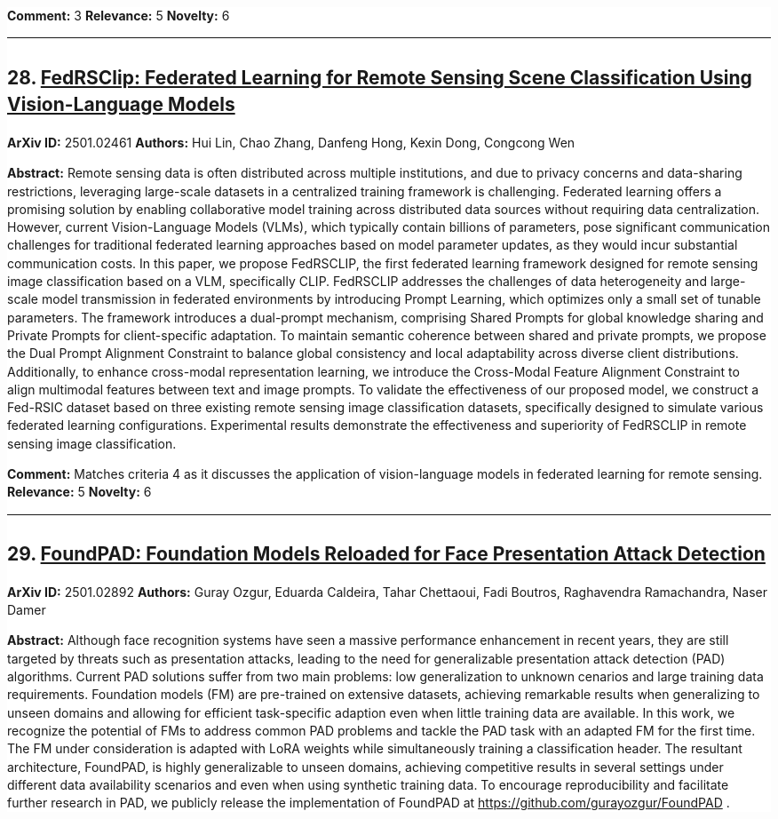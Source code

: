 **Comment:** 3
**Relevance:** 5
**Novelty:** 6

---

## 28. [FedRSClip: Federated Learning for Remote Sensing Scene Classification Using Vision-Language Models](https://arxiv.org/abs/2501.02461) <a id="link28"></a>
**ArXiv ID:** 2501.02461
**Authors:** Hui Lin, Chao Zhang, Danfeng Hong, Kexin Dong, Congcong Wen

**Abstract:**  Remote sensing data is often distributed across multiple institutions, and due to privacy concerns and data-sharing restrictions, leveraging large-scale datasets in a centralized training framework is challenging. Federated learning offers a promising solution by enabling collaborative model training across distributed data sources without requiring data centralization. However, current Vision-Language Models (VLMs), which typically contain billions of parameters, pose significant communication challenges for traditional federated learning approaches based on model parameter updates, as they would incur substantial communication costs. In this paper, we propose FedRSCLIP, the first federated learning framework designed for remote sensing image classification based on a VLM, specifically CLIP. FedRSCLIP addresses the challenges of data heterogeneity and large-scale model transmission in federated environments by introducing Prompt Learning, which optimizes only a small set of tunable parameters. The framework introduces a dual-prompt mechanism, comprising Shared Prompts for global knowledge sharing and Private Prompts for client-specific adaptation. To maintain semantic coherence between shared and private prompts, we propose the Dual Prompt Alignment Constraint to balance global consistency and local adaptability across diverse client distributions. Additionally, to enhance cross-modal representation learning, we introduce the Cross-Modal Feature Alignment Constraint to align multimodal features between text and image prompts. To validate the effectiveness of our proposed model, we construct a Fed-RSIC dataset based on three existing remote sensing image classification datasets, specifically designed to simulate various federated learning configurations. Experimental results demonstrate the effectiveness and superiority of FedRSCLIP in remote sensing image classification.

**Comment:** Matches criteria 4 as it discusses the application of vision-language models in federated learning for remote sensing.
**Relevance:** 5
**Novelty:** 6

---

## 29. [FoundPAD: Foundation Models Reloaded for Face Presentation Attack Detection](https://arxiv.org/abs/2501.02892) <a id="link29"></a>
**ArXiv ID:** 2501.02892
**Authors:** Guray Ozgur, Eduarda Caldeira, Tahar Chettaoui, Fadi Boutros, Raghavendra Ramachandra, Naser Damer

**Abstract:**  Although face recognition systems have seen a massive performance enhancement in recent years, they are still targeted by threats such as presentation attacks, leading to the need for generalizable presentation attack detection (PAD) algorithms. Current PAD solutions suffer from two main problems: low generalization to unknown cenarios and large training data requirements. Foundation models (FM) are pre-trained on extensive datasets, achieving remarkable results when generalizing to unseen domains and allowing for efficient task-specific adaption even when little training data are available. In this work, we recognize the potential of FMs to address common PAD problems and tackle the PAD task with an adapted FM for the first time. The FM under consideration is adapted with LoRA weights while simultaneously training a classification header. The resultant architecture, FoundPAD, is highly generalizable to unseen domains, achieving competitive results in several settings under different data availability scenarios and even when using synthetic training data. To encourage reproducibility and facilitate further research in PAD, we publicly release the implementation of FoundPAD at https://github.com/gurayozgur/FoundPAD .
